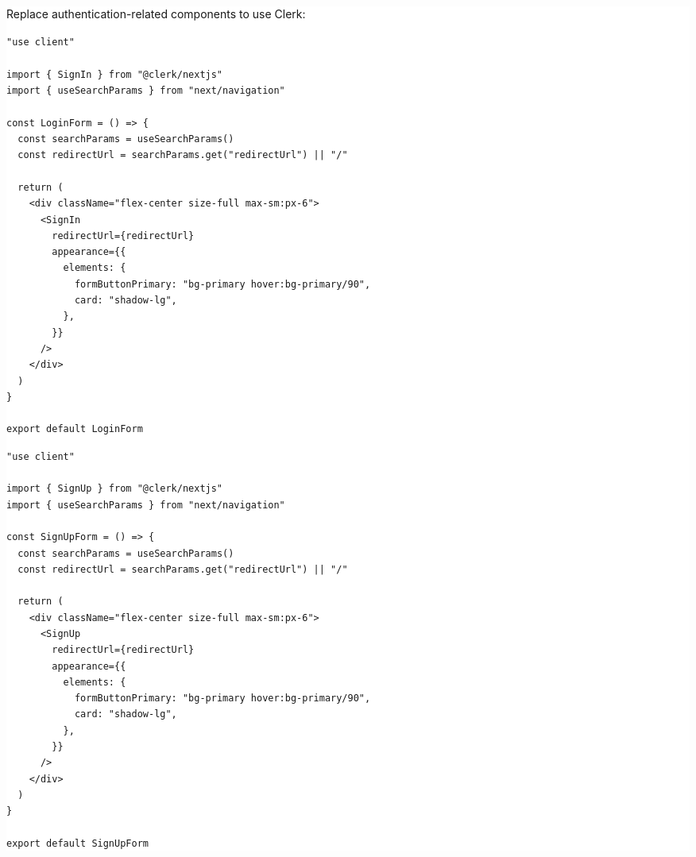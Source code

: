 Replace authentication-related components to use Clerk:

```tsx:components/forms/LoginForm.tsx
"use client"

import { SignIn } from "@clerk/nextjs"
import { useSearchParams } from "next/navigation"

const LoginForm = () => {
  const searchParams = useSearchParams()
  const redirectUrl = searchParams.get("redirectUrl") || "/"

  return (
    <div className="flex-center size-full max-sm:px-6">
      <SignIn 
        redirectUrl={redirectUrl}
        appearance={{
          elements: {
            formButtonPrimary: "bg-primary hover:bg-primary/90",
            card: "shadow-lg",
          },
        }}
      />
    </div>
  )
}

export default LoginForm
```

```tsx:components/forms/SignUpForm.tsx
"use client"

import { SignUp } from "@clerk/nextjs"
import { useSearchParams } from "next/navigation"

const SignUpForm = () => {
  const searchParams = useSearchParams()
  const redirectUrl = searchParams.get("redirectUrl") || "/"

  return (
    <div className="flex-center size-full max-sm:px-6">
      <SignUp 
        redirectUrl={redirectUrl}
        appearance={{
          elements: {
            formButtonPrimary: "bg-primary hover:bg-primary/90",
            card: "shadow-lg",
          },
        }}
      />
    </div>
  )
}

export default SignUpForm
```
